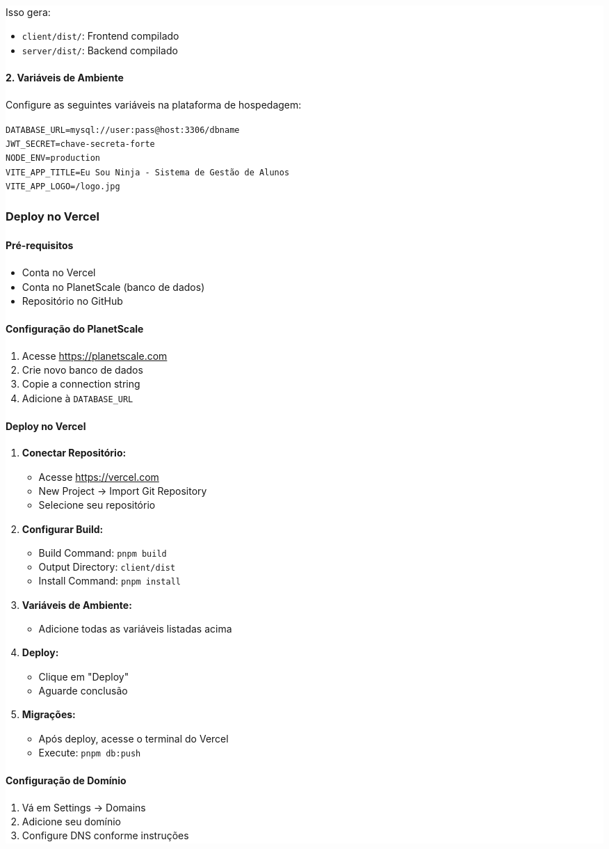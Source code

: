 Isso gera:
- `client/dist/`: Frontend compilado
- `server/dist/`: Backend compilado

#### 2. Variáveis de Ambiente

Configure as seguintes variáveis na plataforma de hospedagem:

```
DATABASE_URL=mysql://user:pass@host:3306/dbname
JWT_SECRET=chave-secreta-forte
NODE_ENV=production
VITE_APP_TITLE=Eu Sou Ninja - Sistema de Gestão de Alunos
VITE_APP_LOGO=/logo.jpg
```

### Deploy no Vercel

#### Pré-requisitos
- Conta no Vercel
- Conta no PlanetScale (banco de dados)
- Repositório no GitHub

#### Configuração do PlanetScale

1. Acesse https://planetscale.com
2. Crie novo banco de dados
3. Copie a connection string
4. Adicione à `DATABASE_URL`

#### Deploy no Vercel

1. **Conectar Repositório:**
   - Acesse https://vercel.com
   - New Project → Import Git Repository
   - Selecione seu repositório

2. **Configurar Build:**
   - Build Command: `pnpm build`
   - Output Directory: `client/dist`
   - Install Command: `pnpm install`

3. **Variáveis de Ambiente:**
   - Adicione todas as variáveis listadas acima

4. **Deploy:**
   - Clique em "Deploy"
   - Aguarde conclusão

5. **Migrações:**
   - Após deploy, acesse o terminal do Vercel
   - Execute: `pnpm db:push`

#### Configuração de Domínio

1. Vá em Settings → Domains
2. Adicione seu domínio
3. Configure DNS conforme instruções

